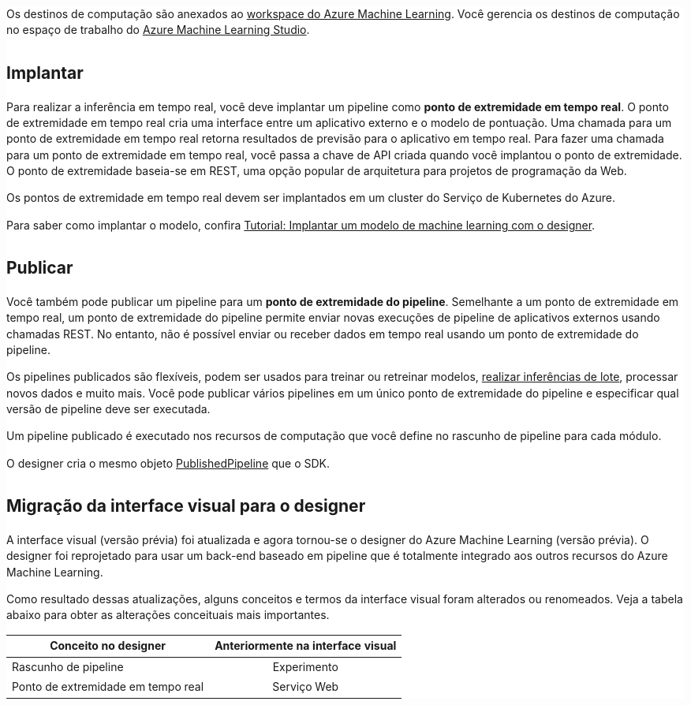 Os destinos de computação são anexados ao [workspace do Azure Machine Learning](concept-workspace.md). Você gerencia os destinos de computação no espaço de trabalho do [Azure Machine Learning Studio](https://ml.azure.com).

## <a name="deploy"></a>Implantar

Para realizar a inferência em tempo real, você deve implantar um pipeline como **ponto de extremidade em tempo real**. O ponto de extremidade em tempo real cria uma interface entre um aplicativo externo e o modelo de pontuação. Uma chamada para um ponto de extremidade em tempo real retorna resultados de previsão para o aplicativo em tempo real. Para fazer uma chamada para um ponto de extremidade em tempo real, você passa a chave de API criada quando você implantou o ponto de extremidade. O ponto de extremidade baseia-se em REST, uma opção popular de arquitetura para projetos de programação da Web.

Os pontos de extremidade em tempo real devem ser implantados em um cluster do Serviço de Kubernetes do Azure.

Para saber como implantar o modelo, confira [Tutorial: Implantar um modelo de machine learning com o designer](tutorial-designer-automobile-price-deploy.md).

## <a name="publish"></a>Publicar

Você também pode publicar um pipeline para um **ponto de extremidade do pipeline**. Semelhante a um ponto de extremidade em tempo real, um ponto de extremidade do pipeline permite enviar novas execuções de pipeline de aplicativos externos usando chamadas REST. No entanto, não é possível enviar ou receber dados em tempo real usando um ponto de extremidade do pipeline.

Os pipelines publicados são flexíveis, podem ser usados ​​para treinar ou retreinar modelos, [realizar inferências de lote](how-to-run-batch-predictions-designer.md), processar novos dados e muito mais. Você pode publicar vários pipelines em um único ponto de extremidade do pipeline e especificar qual versão de pipeline deve ser executada.

Um pipeline publicado é executado nos recursos de computação que você define no rascunho de pipeline para cada módulo.

O designer cria o mesmo objeto [PublishedPipeline](https://docs.microsoft.com/python/api/azureml-pipeline-core/azureml.pipeline.core.graph.publishedpipeline?view=azure-ml-py) que o SDK.


## <a name="moving-from-the-visual-interface-to-the-designer"></a>Migração da interface visual para o designer

A interface visual (versão prévia) foi atualizada e agora tornou-se o designer do Azure Machine Learning (versão prévia). O designer foi reprojetado para usar um back-end baseado em pipeline que é totalmente integrado aos outros recursos do Azure Machine Learning. 

Como resultado dessas atualizações, alguns conceitos e termos da interface visual foram alterados ou renomeados. Veja a tabela abaixo para obter as alterações conceituais mais importantes. 

| Conceito no designer | Anteriormente na interface visual |
| ---- |:----:|
| Rascunho de pipeline | Experimento |
| Ponto de extremidade em tempo real | Serviço Web |
